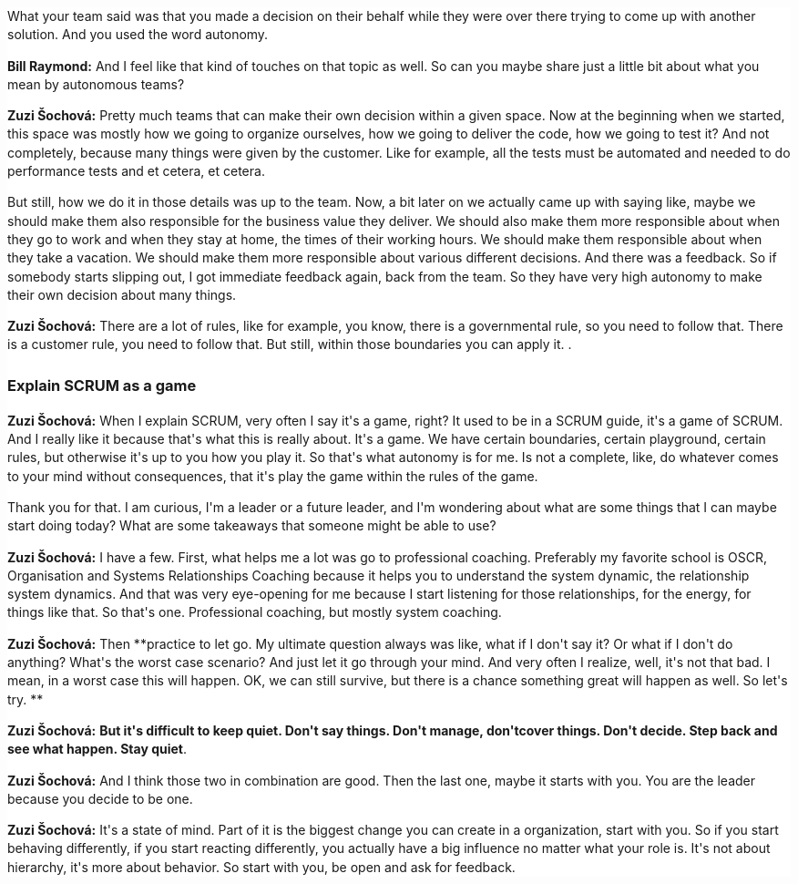 What your team said was that you made a decision on their behalf while they were over there trying to come up with another solution. And you used the word autonomy. 

**Bill Raymond:** And I feel like that kind of touches on that topic as well. So can you maybe share just a little bit about what you mean by autonomous teams?

**Zuzi Šochová:** Pretty much teams that can make their own decision within a given space. Now at the beginning when we started, this space was mostly how we going to organize ourselves, how we going to deliver the code, how we going to test it? And not completely, because many things were given by the customer. Like for example, all the tests must be automated and needed to do performance tests and et cetera, et cetera.

But still, how we do it in those details was up to the team. Now, a bit later on we actually came up with saying like, maybe we should make them also responsible for the business value they deliver. We should also make them more responsible about when they go to work and when they stay at home, the times of their working hours. We should make them responsible about when they take a vacation. We should make them more responsible about various different decisions. And there was a feedback. So if somebody starts slipping out, I got immediate feedback again, back from the team. So they have very high autonomy to make their own decision about many things.

**Zuzi Šochová:** There are a lot of rules, like for example, you know, there is a governmental rule, so you need to follow that. There is a customer rule, you need to follow that. But still, within those boundaries you can apply it. . 


### Explain SCRUM as a game

**Zuzi Šochová:** When I explain SCRUM, very often I say it's a game, right? It used to be in a SCRUM guide, it's a game of SCRUM. And I really like it because that's what this is really about. It's a game. We have certain boundaries, certain playground, certain rules, but otherwise it's up to you how you play it. So that's what autonomy is for me. Is not a complete, like, do whatever comes to your mind without consequences, that it's play the game within the rules of the game.

Thank you for that. I am curious, I'm a leader or a future leader, and I'm wondering about what are some things that I can maybe start doing today? What are some takeaways that someone might be able to use?

**Zuzi Šochová:** I have a few. First, what helps me a lot was go to professional coaching. Preferably my favorite school is OSCR, Organisation and Systems Relationships Coaching because it helps you to understand the system dynamic, the relationship system dynamics. And that was very eye-opening for me because I start listening for those relationships, for the energy, for things like that. So that's one. Professional coaching, but mostly system coaching. 

**Zuzi Šochová:** Then **practice to let go. My ultimate question always was like, what if I don't say it? Or what if I don't do anything? What's the worst case scenario? And just let it go through your mind. And very often I realize, well, it's not that bad. I mean, in a worst case this will happen. OK, we can still survive, but there is a chance something great will happen as well. So let's try. **

**Zuzi Šochová:** **But it's difficult to keep quiet. Don't say things. Don't manage, don'tcover things. Don't decide. Step back and see what happen. Stay quiet**. 

**Zuzi Šochová:** And I think those two in combination are good. Then the last one, maybe it starts with you. You are the leader because you decide to be one.

**Zuzi Šochová:** It's a state of mind. Part of it is the biggest change you can create in a organization, start with you. So if you start behaving differently, if you start reacting differently, you actually have a big influence no matter what your role is. It's not about hierarchy, it's more about behavior. So start with you, be open and ask for feedback.
